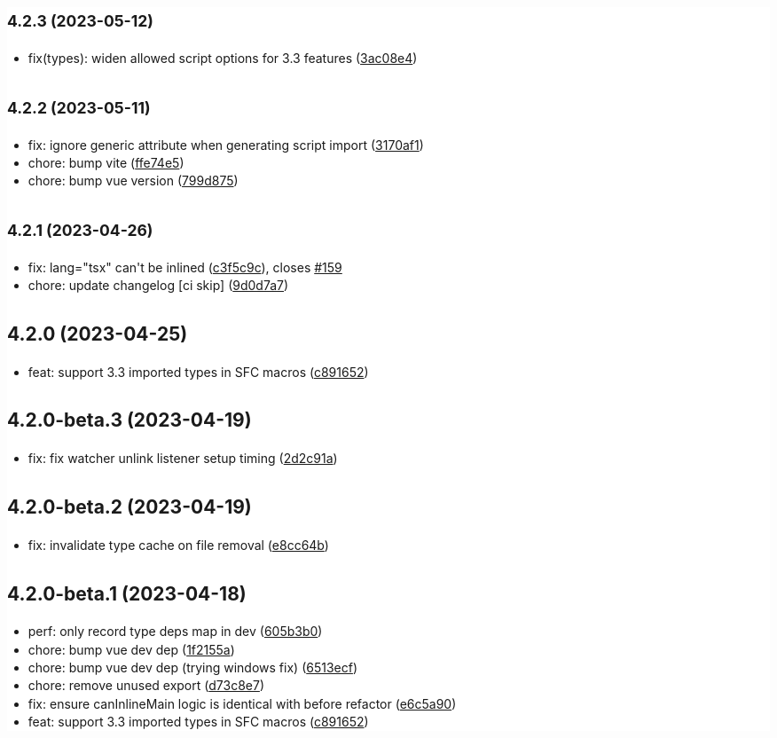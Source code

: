 ## <small>4.2.3 (2023-05-12)</small>

-   fix(types): widen allowed script options for 3.3 features
    ([3ac08e4](https://github.com/vitejs/vite-plugin-vue/commit/3ac08e4))

## <small>4.2.2 (2023-05-11)</small>

-   fix: ignore generic attribute when generating script import
    ([3170af1](https://github.com/vitejs/vite-plugin-vue/commit/3170af1))
-   chore: bump vite
    ([ffe74e5](https://github.com/vitejs/vite-plugin-vue/commit/ffe74e5))
-   chore: bump vue version
    ([799d875](https://github.com/vitejs/vite-plugin-vue/commit/799d875))

## <small>4.2.1 (2023-04-26)</small>

-   fix: lang="tsx" can't be inlined
    ([c3f5c9c](https://github.com/vitejs/vite-plugin-vue/commit/c3f5c9c)),
    closes [#159](https://github.com/vitejs/vite-plugin-vue/issues/159)
-   chore: update changelog [ci skip] ([9d0d7a7](https://github.com/vitejs/vite-plugin-vue/commit/9d0d7a7))

## 4.2.0 (2023-04-25)

-   feat: support 3.3 imported types in SFC macros
    ([c891652](https://github.com/vitejs/vite-plugin-vue/commit/c891652))

## 4.2.0-beta.3 (2023-04-19)

-   fix: fix watcher unlink listener setup timing
    ([2d2c91a](https://github.com/vitejs/vite-plugin-vue/commit/2d2c91a))

## 4.2.0-beta.2 (2023-04-19)

-   fix: invalidate type cache on file removal
    ([e8cc64b](https://github.com/vitejs/vite-plugin-vue/commit/e8cc64b))

## 4.2.0-beta.1 (2023-04-18)

-   perf: only record type deps map in dev
    ([605b3b0](https://github.com/vitejs/vite-plugin-vue/commit/605b3b0))
-   chore: bump vue dev dep
    ([1f2155a](https://github.com/vitejs/vite-plugin-vue/commit/1f2155a))
-   chore: bump vue dev dep (trying windows fix)
    ([6513ecf](https://github.com/vitejs/vite-plugin-vue/commit/6513ecf))
-   chore: remove unused export
    ([d73c8e7](https://github.com/vitejs/vite-plugin-vue/commit/d73c8e7))
-   fix: ensure canInlineMain logic is identical with before refactor
    ([e6c5a90](https://github.com/vitejs/vite-plugin-vue/commit/e6c5a90))
-   feat: support 3.3 imported types in SFC macros
    ([c891652](https://github.com/vitejs/vite-plugin-vue/commit/c891652))
